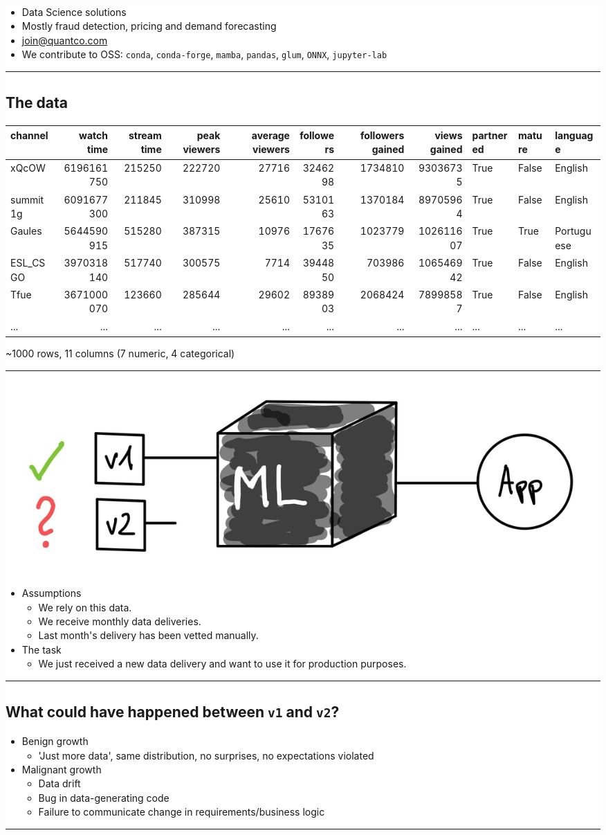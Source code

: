 - Data Science solutions
- Mostly fraud detection, pricing and demand forecasting
- join@quantco.com
- We contribute to OSS: `conda`, `conda-forge`, `mamba`, `pandas`, `glum`, `ONNX`, `jupyter-lab`

---

## The data

| channel  | watch time | stream time | peak viewers | average viewers | followers | followers gained | views gained | partnered | mature | language   |
|:---------|-----------:|------------:|-------------:|----------------:|----------:|-----------------:|-------------:|:----------|:-------|:-----------|
| xQcOW    | 6196161750 |      215250 |       222720 |           27716 |   3246298 |          1734810 |     93036735 | True      | False  | English    |
| summit1g | 6091677300 |      211845 |       310998 |           25610 |   5310163 |          1370184 |     89705964 | True      | False  | English    |
| Gaules   | 5644590915 |      515280 |       387315 |           10976 |   1767635 |          1023779 |    102611607 | True      | True   | Portuguese |
| ESL_CSGO | 3970318140 |      517740 |       300575 |            7714 |   3944850 |           703986 |    106546942 | True      | False  | English    |
| Tfue     | 3671000070 |      123660 |       285644 |           29602 |   8938903 |          2068424 |     78998587 | True      | False  | English    |
| ...      |        ... |         ... |          ... |             ... |       ... |              ... |          ... | ...       | ...    | ...        |

~1000 rows, 11 columns (7 numeric, 4 categorical)

---

![bg right width 100%](images/app.jpg)

* Assumptions
  * We rely on this data.
  * We receive monthly data deliveries.
  * Last month's delivery has been vetted manually.
* The task
  * We just received a new data delivery and want to use it for production purposes.

---

## What could have happened between `v1` and `v2`?
* Benign growth
  * 'Just more data', same distribution, no surprises, no expectations violated
* Malignant growth
  * Data drift
  * Bug in data-generating code
  * Failure to communicate change in requirements/business logic

---